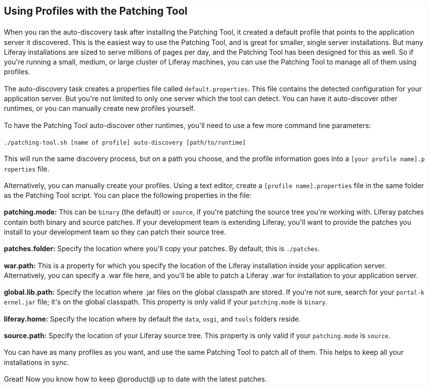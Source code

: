 ## Using Profiles with the Patching Tool [](id=using-profiles-with-the-patching-tool)

When you ran the auto-discovery task after installing the Patching Tool, it
created a default profile that points to the application server it discovered.
This is the easiest way to use the Patching Tool, and is great for smaller,
single server installations. But many Liferay installations are sized to serve
millions of pages per day, and the Patching Tool has been designed for this as
well. So if you're running a small, medium, or large cluster of Liferay
machines, you can use the Patching Tool to manage all of them using profiles. 

The auto-discovery task creates a properties file called `default.properties`.
This file contains the detected configuration for your application server. But
you're not limited to only one server which the tool can detect. You can have it
auto-discover other runtimes, or you can manually create new profiles yourself. 

To have the Patching Tool auto-discover other runtimes, you'll need to use a few
more command line parameters: 

    ./patching-tool.sh [name of profile] auto-discovery [path/to/runtime]
 
This will run the same discovery process, but on a path you choose, and the
profile information goes into a `[your profile name].properties` file. 

Alternatively, you can manually create your profiles. Using a text editor,
create a `[profile name].properties` file in the same folder as the Patching
Tool script. You can place the following properties in the file: 

**patching.mode:** This can be `binary` (the default) or `source`, if you're
patching the source tree you're working with. Liferay patches contain both
binary and source patches. If your development team is extending Liferay, you'll
want to provide the patches you install to your development team so they can
patch their source tree. 

**patches.folder:** Specify the location where you'll copy your patches. By
default, this is `./patches`. 

**war.path:** This is a property for which you specify the
location of the Liferay installation inside your application server.
Alternatively, you can specify a .war file here, and you'll be able to patch a
Liferay .war for installation to your application server. 

**global.lib.path:** Specify the location where .jar files on the global
classpath are stored. If you're not sure, search for your `portal-kernel.jar`
file; it's on the global classpath. This property is only valid if your
`patching.mode` is `binary`. 

**liferay.home:** Specify the location where by default the `data`,
`osgi`, and `tools` folders reside.

**source.path:** Specify the location of your Liferay source tree. This property
is only valid if your `patching.mode` is `source`. 

You can have as many profiles as you want, and use the same Patching Tool to
patch all of them. This helps to keep all your installations in sync. 

Great! Now you know how to keep @product@ up to date with the latest patches.
